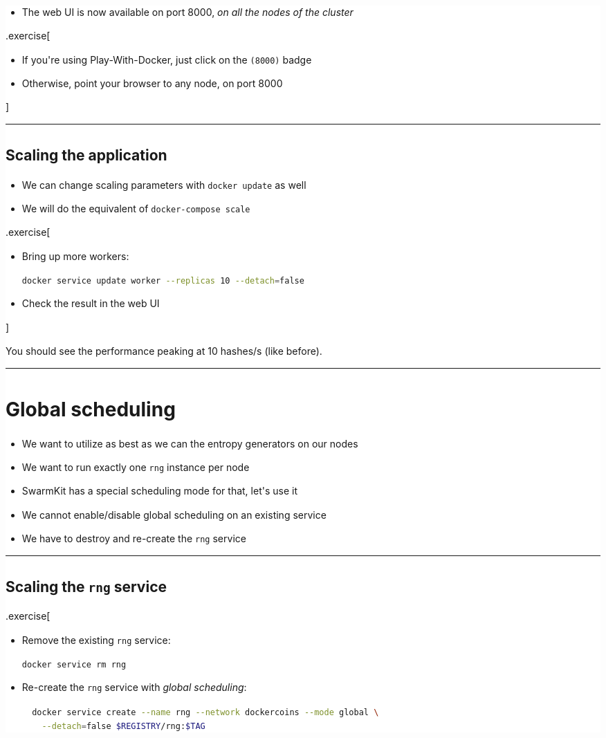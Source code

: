 - The web UI is now available on port 8000, *on all the nodes of the cluster*

.exercise[

- If you're using Play-With-Docker, just click on the `(8000)` badge

- Otherwise, point your browser to any node, on port 8000

]

---

## Scaling the application

- We can change scaling parameters with `docker update` as well

- We will do the equivalent of `docker-compose scale`

.exercise[

- Bring up more workers:
  ```bash
  docker service update worker --replicas 10 --detach=false
  ```

- Check the result in the web UI

]

You should see the performance peaking at 10 hashes/s (like before).

---

# Global scheduling

- We want to utilize as best as we can the entropy generators
  on our nodes

- We want to run exactly one `rng` instance per node

- SwarmKit has a special scheduling mode for that, let's use it

- We cannot enable/disable global scheduling on an existing service

- We have to destroy and re-create the `rng` service

---

## Scaling the `rng` service

.exercise[

- Remove the existing `rng` service:
  ```bash
  docker service rm rng
  ```

- Re-create the `rng` service with *global scheduling*:
  ```bash
    docker service create --name rng --network dockercoins --mode global \
      --detach=false $REGISTRY/rng:$TAG
  ```
